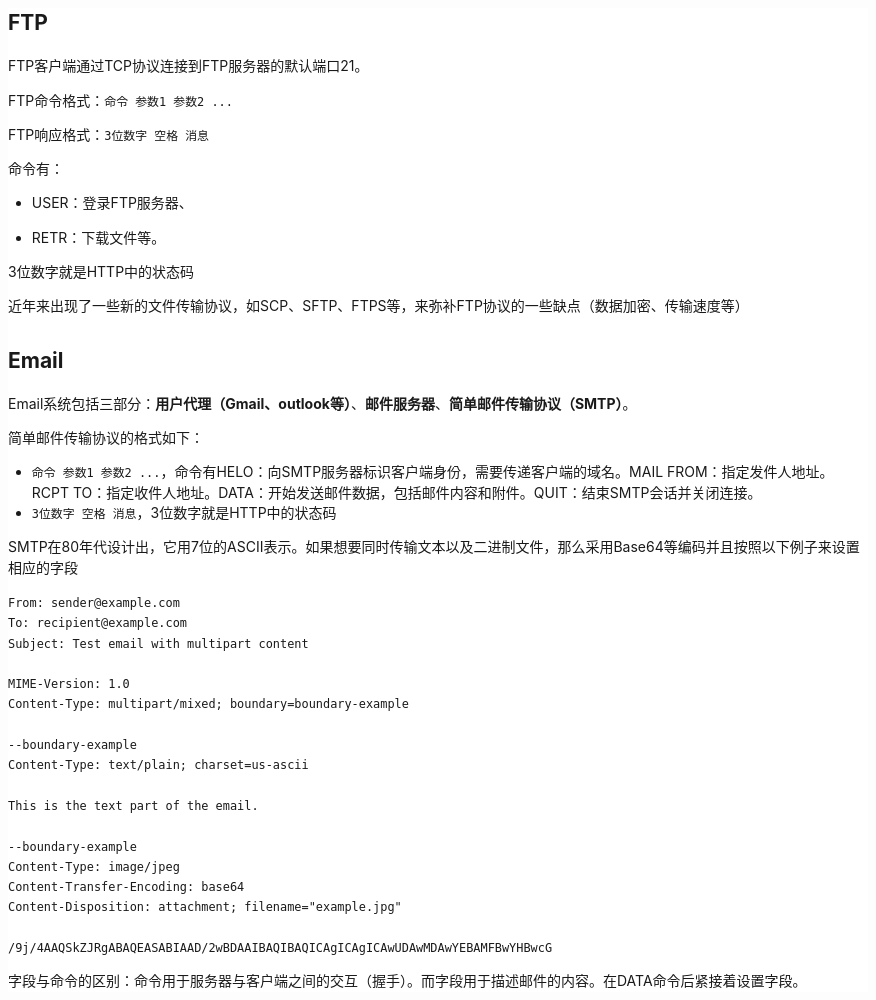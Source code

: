 

## FTP

FTP客户端通过TCP协议连接到FTP服务器的默认端口21。

FTP命令格式：`命令 参数1 参数2 ...`

FTP响应格式：`3位数字 空格 消息`

命令有：

- USER：登录FTP服务器、

- RETR：下载文件等。

3位数字就是HTTP中的状态码



近年来出现了一些新的文件传输协议，如SCP、SFTP、FTPS等，来弥补FTP协议的一些缺点（数据加密、传输速度等）

## Email

Email系统包括三部分：**用户代理（Gmail、outlook等）**、**邮件服务器**、**简单邮件传输协议（SMTP）**。

简单邮件传输协议的格式如下：

- `命令 参数1 参数2 ...`，命令有HELO：向SMTP服务器标识客户端身份，需要传递客户端的域名。MAIL FROM：指定发件人地址。RCPT TO：指定收件人地址。DATA：开始发送邮件数据，包括邮件内容和附件。QUIT：结束SMTP会话并关闭连接。
- `3位数字 空格 消息`，3位数字就是HTTP中的状态码



SMTP在80年代设计出，它用7位的ASCII表示。如果想要同时传输文本以及二进制文件，那么采用Base64等编码并且按照以下例子来设置相应的字段

~~~
From: sender@example.com
To: recipient@example.com
Subject: Test email with multipart content

MIME-Version: 1.0
Content-Type: multipart/mixed; boundary=boundary-example

--boundary-example
Content-Type: text/plain; charset=us-ascii

This is the text part of the email.

--boundary-example
Content-Type: image/jpeg
Content-Transfer-Encoding: base64
Content-Disposition: attachment; filename="example.jpg"

/9j/4AAQSkZJRgABAQEASABIAAD/2wBDAAIBAQIBAQICAgICAgICAwUDAwMDAwYEBAMFBwYHBwcG
~~~



字段与命令的区别：命令用于服务器与客户端之间的交互（握手）。而字段用于描述邮件的内容。在DATA命令后紧接着设置字段。
